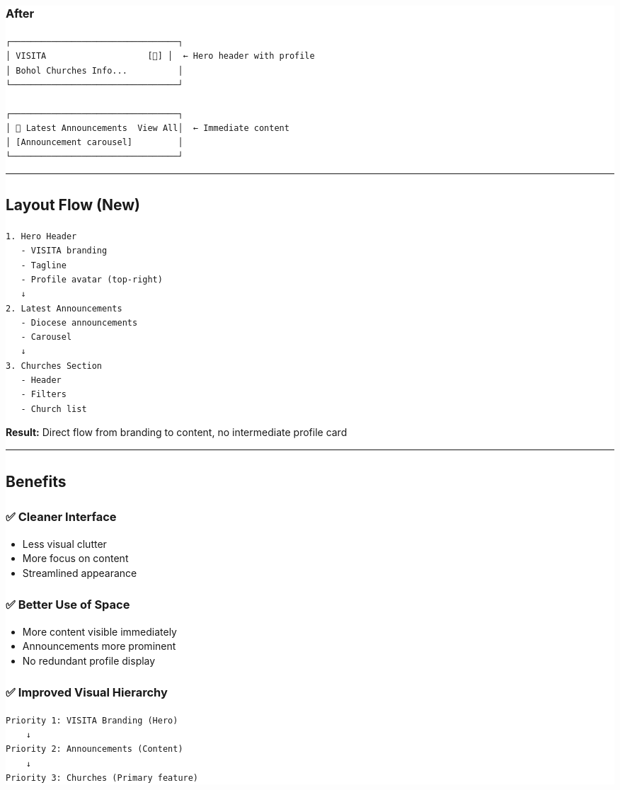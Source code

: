 ### **After**
```
┌─────────────────────────────────┐
│ VISITA                    [👤] │  ← Hero header with profile
│ Bohol Churches Info...          │
└─────────────────────────────────┘

┌─────────────────────────────────┐
│ 📢 Latest Announcements  View All│  ← Immediate content
│ [Announcement carousel]         │
└─────────────────────────────────┘
```

---

## Layout Flow (New)

```
1. Hero Header
   - VISITA branding
   - Tagline
   - Profile avatar (top-right)
   ↓
2. Latest Announcements
   - Diocese announcements
   - Carousel
   ↓
3. Churches Section
   - Header
   - Filters
   - Church list
```

**Result:** Direct flow from branding to content, no intermediate profile card

---

## Benefits

### ✅ **Cleaner Interface**
- Less visual clutter
- More focus on content
- Streamlined appearance

### ✅ **Better Use of Space**
- More content visible immediately
- Announcements more prominent
- No redundant profile display

### ✅ **Improved Visual Hierarchy**
```
Priority 1: VISITA Branding (Hero)
    ↓
Priority 2: Announcements (Content)
    ↓
Priority 3: Churches (Primary feature)
```
